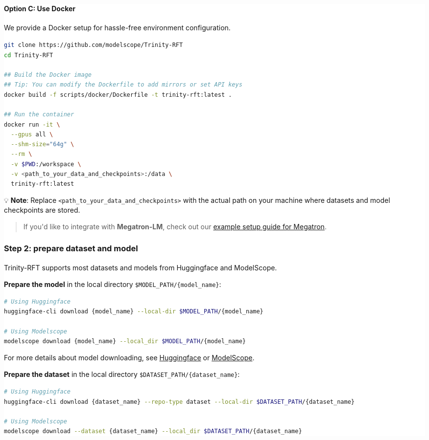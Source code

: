 #### Option C: Use Docker

We provide a Docker setup for hassle-free environment configuration.

```bash
git clone https://github.com/modelscope/Trinity-RFT
cd Trinity-RFT

## Build the Docker image
## Tip: You can modify the Dockerfile to add mirrors or set API keys
docker build -f scripts/docker/Dockerfile -t trinity-rft:latest .

## Run the container
docker run -it \
  --gpus all \
  --shm-size="64g" \
  --rm \
  -v $PWD:/workspace \
  -v <path_to_your_data_and_checkpoints>:/data \
  trinity-rft:latest
```

💡 **Note**: Replace `<path_to_your_data_and_checkpoints>` with the actual path on your machine where datasets and model checkpoints are stored.

> If you'd like to integrate with **Megatron-LM**, check out our [example setup guide for Megatron](https://modelscope.github.io/Trinity-RFT/en/main/tutorial/example_megatron.html).

### Step 2: prepare dataset and model


Trinity-RFT supports most datasets and models from Huggingface and ModelScope.


**Prepare the model** in the local directory `$MODEL_PATH/{model_name}`:

```bash
# Using Huggingface
huggingface-cli download {model_name} --local-dir $MODEL_PATH/{model_name}

# Using Modelscope
modelscope download {model_name} --local_dir $MODEL_PATH/{model_name}
```

For more details about model downloading, see [Huggingface](https://huggingface.co/docs/huggingface_hub/main/en/guides/cli) or [ModelScope](https://modelscope.cn/docs/models/download).



**Prepare the dataset** in the local directory `$DATASET_PATH/{dataset_name}`:

```bash
# Using Huggingface
huggingface-cli download {dataset_name} --repo-type dataset --local-dir $DATASET_PATH/{dataset_name}

# Using Modelscope
modelscope download --dataset {dataset_name} --local_dir $DATASET_PATH/{dataset_name}
```
